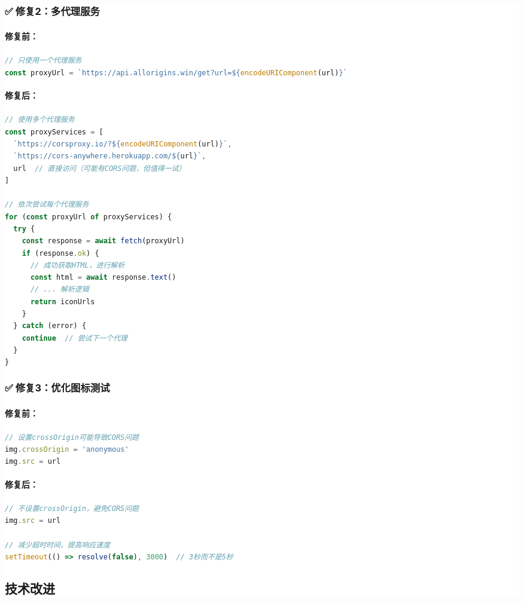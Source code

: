 ### ✅ **修复2：多代理服务**

#### 修复前：
```javascript
// 只使用一个代理服务
const proxyUrl = `https://api.allorigins.win/get?url=${encodeURIComponent(url)}`
```

#### 修复后：
```javascript
// 使用多个代理服务
const proxyServices = [
  `https://corsproxy.io/?${encodeURIComponent(url)}`,
  `https://cors-anywhere.herokuapp.com/${url}`,
  url  // 直接访问（可能有CORS问题，但值得一试）
]

// 依次尝试每个代理服务
for (const proxyUrl of proxyServices) {
  try {
    const response = await fetch(proxyUrl)
    if (response.ok) {
      // 成功获取HTML，进行解析
      const html = await response.text()
      // ... 解析逻辑
      return iconUrls
    }
  } catch (error) {
    continue  // 尝试下一个代理
  }
}
```

### ✅ **修复3：优化图标测试**

#### 修复前：
```javascript
// 设置crossOrigin可能导致CORS问题
img.crossOrigin = 'anonymous'
img.src = url
```

#### 修复后：
```javascript
// 不设置crossOrigin，避免CORS问题
img.src = url

// 减少超时时间，提高响应速度
setTimeout(() => resolve(false), 3000)  // 3秒而不是5秒
```

## 技术改进
